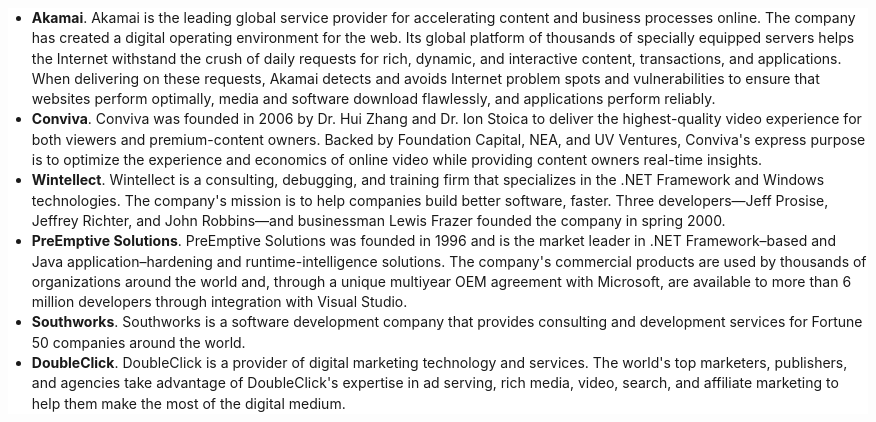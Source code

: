 - **Akamai**. Akamai is the leading global service provider for accelerating content and business processes online. The company has created a digital operating environment for the web. Its global platform of thousands of specially equipped servers helps the Internet withstand the crush of daily requests for rich, dynamic, and interactive content, transactions, and applications. When delivering on these requests, Akamai detects and avoids Internet problem spots and vulnerabilities to ensure that websites perform optimally, media and software download flawlessly, and applications perform reliably.
- **Conviva**. Conviva was founded in 2006 by Dr. Hui Zhang and Dr. Ion Stoica to deliver the highest-quality video experience for both viewers and premium-content owners. Backed by Foundation Capital, NEA, and UV Ventures, Conviva's express purpose is to optimize the experience and economics of online video while providing content owners real-time insights.
- **Wintellect**. Wintellect is a consulting, debugging, and training firm that specializes in the .NET Framework and Windows technologies. The company's mission is to help companies build better software, faster. Three developers—Jeff Prosise, Jeffrey Richter, and John Robbins—and businessman Lewis Frazer founded the company in spring 2000.
- **PreEmptive Solutions**. PreEmptive Solutions was founded in 1996 and is the market leader in .NET Framework–based and Java application–hardening and runtime-intelligence solutions. The company's commercial products are used by thousands of organizations around the world and, through a unique multiyear OEM agreement with Microsoft, are available to more than 6 million developers through integration with Visual Studio.
- **Southworks**. Southworks is a software development company that provides consulting and development services for Fortune 50 companies around the world.
- **DoubleClick**. DoubleClick is a provider of digital marketing technology and services. The world's top marketers, publishers, and agencies take advantage of DoubleClick's expertise in ad serving, rich media, video, search, and affiliate marketing to help them make the most of the digital medium.
